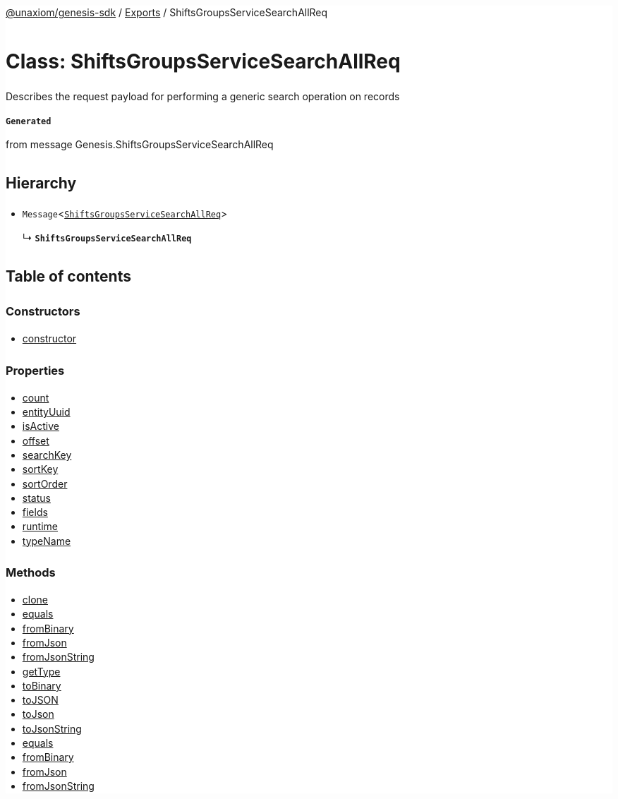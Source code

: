 [@unaxiom/genesis-sdk](../README.md) / [Exports](../modules.md) / ShiftsGroupsServiceSearchAllReq

# Class: ShiftsGroupsServiceSearchAllReq

Describes the request payload for performing a generic search operation on records

**`Generated`**

from message Genesis.ShiftsGroupsServiceSearchAllReq

## Hierarchy

- `Message`<[`ShiftsGroupsServiceSearchAllReq`](ShiftsGroupsServiceSearchAllReq.md)\>

  ↳ **`ShiftsGroupsServiceSearchAllReq`**

## Table of contents

### Constructors

- [constructor](ShiftsGroupsServiceSearchAllReq.md#constructor)

### Properties

- [count](ShiftsGroupsServiceSearchAllReq.md#count)
- [entityUuid](ShiftsGroupsServiceSearchAllReq.md#entityuuid)
- [isActive](ShiftsGroupsServiceSearchAllReq.md#isactive)
- [offset](ShiftsGroupsServiceSearchAllReq.md#offset)
- [searchKey](ShiftsGroupsServiceSearchAllReq.md#searchkey)
- [sortKey](ShiftsGroupsServiceSearchAllReq.md#sortkey)
- [sortOrder](ShiftsGroupsServiceSearchAllReq.md#sortorder)
- [status](ShiftsGroupsServiceSearchAllReq.md#status)
- [fields](ShiftsGroupsServiceSearchAllReq.md#fields)
- [runtime](ShiftsGroupsServiceSearchAllReq.md#runtime)
- [typeName](ShiftsGroupsServiceSearchAllReq.md#typename)

### Methods

- [clone](ShiftsGroupsServiceSearchAllReq.md#clone)
- [equals](ShiftsGroupsServiceSearchAllReq.md#equals)
- [fromBinary](ShiftsGroupsServiceSearchAllReq.md#frombinary)
- [fromJson](ShiftsGroupsServiceSearchAllReq.md#fromjson)
- [fromJsonString](ShiftsGroupsServiceSearchAllReq.md#fromjsonstring)
- [getType](ShiftsGroupsServiceSearchAllReq.md#gettype)
- [toBinary](ShiftsGroupsServiceSearchAllReq.md#tobinary)
- [toJSON](ShiftsGroupsServiceSearchAllReq.md#tojson)
- [toJson](ShiftsGroupsServiceSearchAllReq.md#tojson-1)
- [toJsonString](ShiftsGroupsServiceSearchAllReq.md#tojsonstring)
- [equals](ShiftsGroupsServiceSearchAllReq.md#equals-1)
- [fromBinary](ShiftsGroupsServiceSearchAllReq.md#frombinary-1)
- [fromJson](ShiftsGroupsServiceSearchAllReq.md#fromjson-1)
- [fromJsonString](ShiftsGroupsServiceSearchAllReq.md#fromjsonstring-1)
